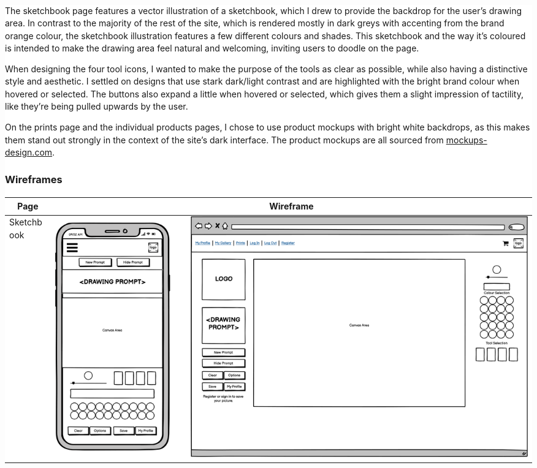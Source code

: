 The sketchbook page features a vector illustration of a sketchbook, which I drew to provide the backdrop for the user’s drawing area. In contrast to the majority of the rest of the site, which is rendered mostly in dark greys with accenting from the brand orange colour, the sketchbook illustration features a few different colours and shades. This sketchbook and the way it’s coloured is intended to make the drawing area feel natural and welcoming, inviting users to doodle on the page.

When designing the four tool icons, I wanted to make the purpose of the tools as clear as possible, while also having a distinctive style and aesthetic. I settled on designs that use stark dark/light contrast and are highlighted with the bright brand colour when hovered or selected. The buttons also expand a little when hovered or selected, which gives them a slight impression of tactility, like they’re being pulled upwards by the user.

On the prints page and the individual products pages, I chose to use product mockups with bright white backdrops, as this makes them stand out strongly in the context of the site’s dark interface. The product mockups are all sourced from [mockups-design.com](https://mockups-design.com/).

### Wireframes

| Page          | Wireframe                                                     |
|---------------|---------------------------------------------------------------|
| Sketchbook    | ![](documentation/readme_images/wireframes/sketchbook.png)    |